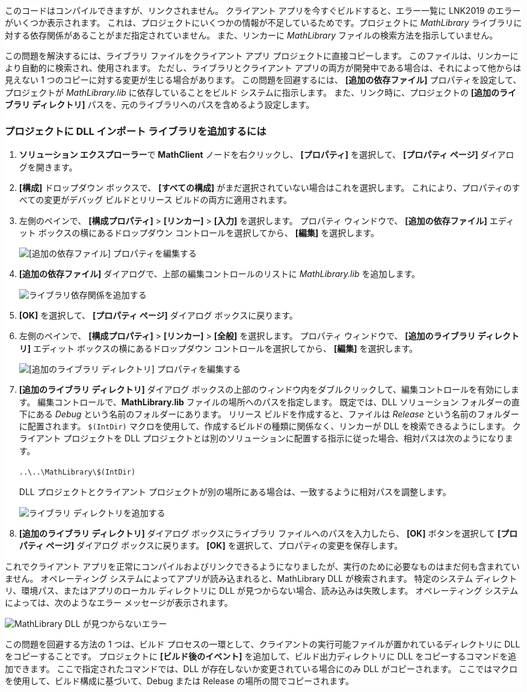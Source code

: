 このコードはコンパイルできますが、リンクされません。 クライアント アプリを今すぐビルドすると、エラー一覧に LNK2019 のエラーがいくつか表示されます。 これは、プロジェクトにいくつかの情報が不足しているためです。プロジェクトに *MathLibrary* ライブラリに対する依存関係があることがまだ指定されていません。 また、リンカーに *MathLibrary* ファイルの検索方法を指示していません。

この問題を解決するには、ライブラリ ファイルをクライアント アプリ プロジェクトに直接コピーします。 このファイルは、リンカーにより自動的に検索され、使用されます。 ただし、ライブラリとクライアント アプリの両方が開発中である場合は、それによって他からは見えない 1 つのコピーに対する変更が生じる場合があります。 この問題を回避するには、 **[追加の依存ファイル]** プロパティを設定して、プロジェクトが *MathLibrary.lib* に依存していることをビルド システムに指示します。 また、リンク時に、プロジェクトの **[追加のライブラリ ディレクトリ]** パスを、元のライブラリへのパスを含めるよう設定します。

### <a name="to-add-the-dll-import-library-to-your-project"></a>プロジェクトに DLL インポート ライブラリを追加するには

1. **ソリューション エクスプローラー**で **MathClient** ノードを右クリックし、 **[プロパティ]** を選択して、 **[プロパティ ページ]** ダイアログを開きます。

1. **[構成]** ドロップダウン ボックスで、 **[すべての構成]** がまだ選択されていない場合はこれを選択します。 これにより、プロパティのすべての変更がデバッグ ビルドとリリース ビルドの両方に適用されます。

1. 左側のペインで、 **[構成プロパティ]**  >  **[リンカー]**  >  **[入力]** を選択します。 プロパティ ウィンドウで、 **[追加の依存ファイル]** エディット ボックスの横にあるドロップダウン コントロールを選択してから、 **[編集]** を選択します。

   ![[追加の依存ファイル] プロパティを編集する](media/mathclient-additional-dependencies-property.png "[追加の依存ファイル] プロパティを編集する")

1. **[追加の依存ファイル]** ダイアログで、上部の編集コントロールのリストに *MathLibrary.lib* を追加します。

   ![ライブラリ依存関係を追加する](media/mathclient-additional-dependencies.png "ライブラリ依存関係を追加する")

1. **[OK]** を選択して、 **[プロパティ ページ]** ダイアログ ボックスに戻ります。

1. 左側のペインで、 **[構成プロパティ]**  >  **[リンカー]**  >  **[全般]** を選択します。 プロパティ ウィンドウで、 **[追加のライブラリ ディレクトリ]** エディット ボックスの横にあるドロップダウン コントロールを選択してから、 **[編集]** を選択します。

   ![[追加のライブラリ ディレクトリ] プロパティを編集する](media/mathclient-additional-library-directories-property.png "[追加のライブラリ ディレクトリ] プロパティを編集する")

1. **[追加のライブラリ ディレクトリ]** ダイアログ ボックスの上部のウィンドウ内をダブルクリックして、編集コントロールを有効にします。 編集コントロールで、**MathLibrary.lib** ファイルの場所へのパスを指定します。 既定では、DLL ソリューション フォルダーの直下にある *Debug* という名前のフォルダーにあります。 リリース ビルドを作成すると、ファイルは *Release* という名前のフォルダーに配置されます。 `$(IntDir)` マクロを使用して、作成するビルドの種類に関係なく、リンカーが DLL を検索できるようにします。 クライアント プロジェクトを DLL プロジェクトとは別のソリューションに配置する指示に従った場合、相対パスは次のようになります。

   `..\..\MathLibrary\$(IntDir)`

   DLL プロジェクトとクライアント プロジェクトが別の場所にある場合は、一致するように相対パスを調整します。

   ![ライブラリ ディレクトリを追加する](media/mathclient-additional-library-directories.png "ライブラリ ディレクトリを追加する")

1. **[追加のライブラリ ディレクトリ]** ダイアログ ボックスにライブラリ ファイルへのパスを入力したら、 **[OK]** ボタンを選択して **[プロパティ ページ]** ダイアログ ボックスに戻ります。 **[OK]** を選択して、プロパティの変更を保存します。

これでクライアント アプリを正常にコンパイルおよびリンクできるようになりましたが、実行のために必要なものはまだ何も含まれていません。 オペレーティング システムによってアプリが読み込まれると、MathLibrary DLL が検索されます。 特定のシステム ディレクトリ、環境パス、またはアプリのローカル ディレクトリに DLL が見つからない場合、読み込みは失敗します。 オペレーティング システムによっては、次のようなエラー メッセージが表示されます。

![MathLibrary DLL が見つからないエラー](media/mathclient-system-error-mathlibrary-dll-not-found.png "MathLibrary DLL が見つからないエラー")

この問題を回避する方法の 1 つは、ビルド プロセスの一環として、クライアントの実行可能ファイルが置かれているディレクトリに DLL をコピーすることです。 プロジェクトに **[ビルド後のイベント]** を追加して、ビルド出力ディレクトリに DLL をコピーするコマンドを追加できます。 ここで指定されたコマンドでは、DLL が存在しないか変更されている場合にのみ DLL がコピーされます。 ここではマクロを使用して、ビルド構成に基づいて、Debug または Release の場所の間でコピーされます。

